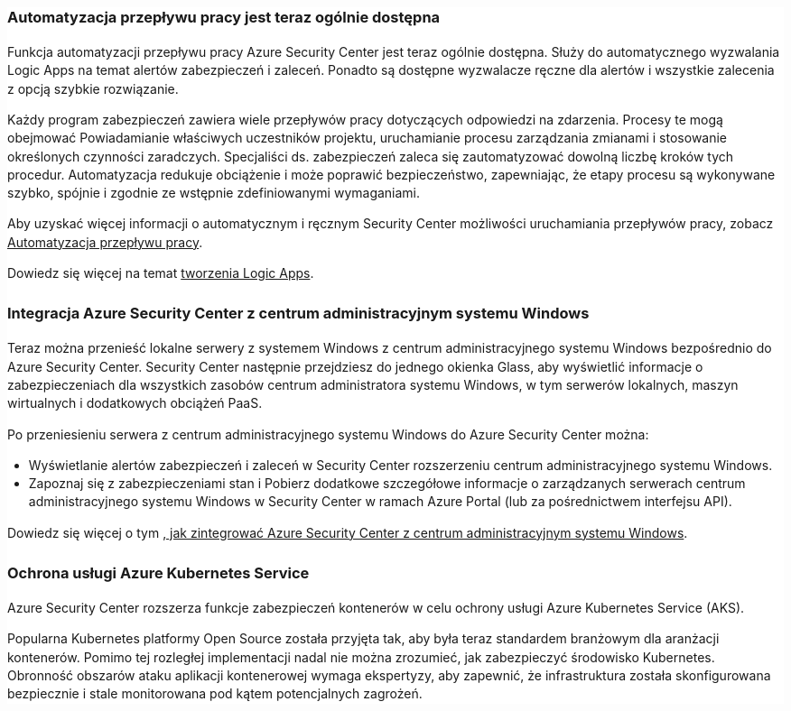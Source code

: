
### <a name="workflow-automation-is-now-generally-available"></a>Automatyzacja przepływu pracy jest teraz ogólnie dostępna

Funkcja automatyzacji przepływu pracy Azure Security Center jest teraz ogólnie dostępna. Służy do automatycznego wyzwalania Logic Apps na temat alertów zabezpieczeń i zaleceń. Ponadto są dostępne wyzwalacze ręczne dla alertów i wszystkie zalecenia z opcją szybkie rozwiązanie.

Każdy program zabezpieczeń zawiera wiele przepływów pracy dotyczących odpowiedzi na zdarzenia. Procesy te mogą obejmować Powiadamianie właściwych uczestników projektu, uruchamianie procesu zarządzania zmianami i stosowanie określonych czynności zaradczych. Specjaliści ds. zabezpieczeń zaleca się zautomatyzować dowolną liczbę kroków tych procedur. Automatyzacja redukuje obciążenie i może poprawić bezpieczeństwo, zapewniając, że etapy procesu są wykonywane szybko, spójnie i zgodnie ze wstępnie zdefiniowanymi wymaganiami.

Aby uzyskać więcej informacji o automatycznym i ręcznym Security Center możliwości uruchamiania przepływów pracy, zobacz [Automatyzacja przepływu pracy](workflow-automation.md).

Dowiedz się więcej na temat [tworzenia Logic Apps](https://docs.microsoft.com/azure/logic-apps/logic-apps-overview).


### <a name="integration-of-azure-security-center-with-windows-admin-center"></a>Integracja Azure Security Center z centrum administracyjnym systemu Windows

Teraz można przenieść lokalne serwery z systemem Windows z centrum administracyjnego systemu Windows bezpośrednio do Azure Security Center. Security Center następnie przejdziesz do jednego okienka Glass, aby wyświetlić informacje o zabezpieczeniach dla wszystkich zasobów centrum administratora systemu Windows, w tym serwerów lokalnych, maszyn wirtualnych i dodatkowych obciążeń PaaS.

Po przeniesieniu serwera z centrum administracyjnego systemu Windows do Azure Security Center można:

- Wyświetlanie alertów zabezpieczeń i zaleceń w Security Center rozszerzeniu centrum administracyjnego systemu Windows.
- Zapoznaj się z zabezpieczeniami stan i Pobierz dodatkowe szczegółowe informacje o zarządzanych serwerach centrum administracyjnego systemu Windows w Security Center w ramach Azure Portal (lub za pośrednictwem interfejsu API).

Dowiedz się więcej o tym [, jak zintegrować Azure Security Center z centrum administracyjnym systemu Windows](windows-admin-center-integration.md).


### <a name="protection-for-azure-kubernetes-service"></a>Ochrona usługi Azure Kubernetes Service

Azure Security Center rozszerza funkcje zabezpieczeń kontenerów w celu ochrony usługi Azure Kubernetes Service (AKS).

Popularna Kubernetes platformy Open Source została przyjęta tak, aby była teraz standardem branżowym dla aranżacji kontenerów. Pomimo tej rozległej implementacji nadal nie można zrozumieć, jak zabezpieczyć środowisko Kubernetes. Obronność obszarów ataku aplikacji kontenerowej wymaga ekspertyzy, aby zapewnić, że infrastruktura została skonfigurowana bezpiecznie i stale monitorowana pod kątem potencjalnych zagrożeń.
